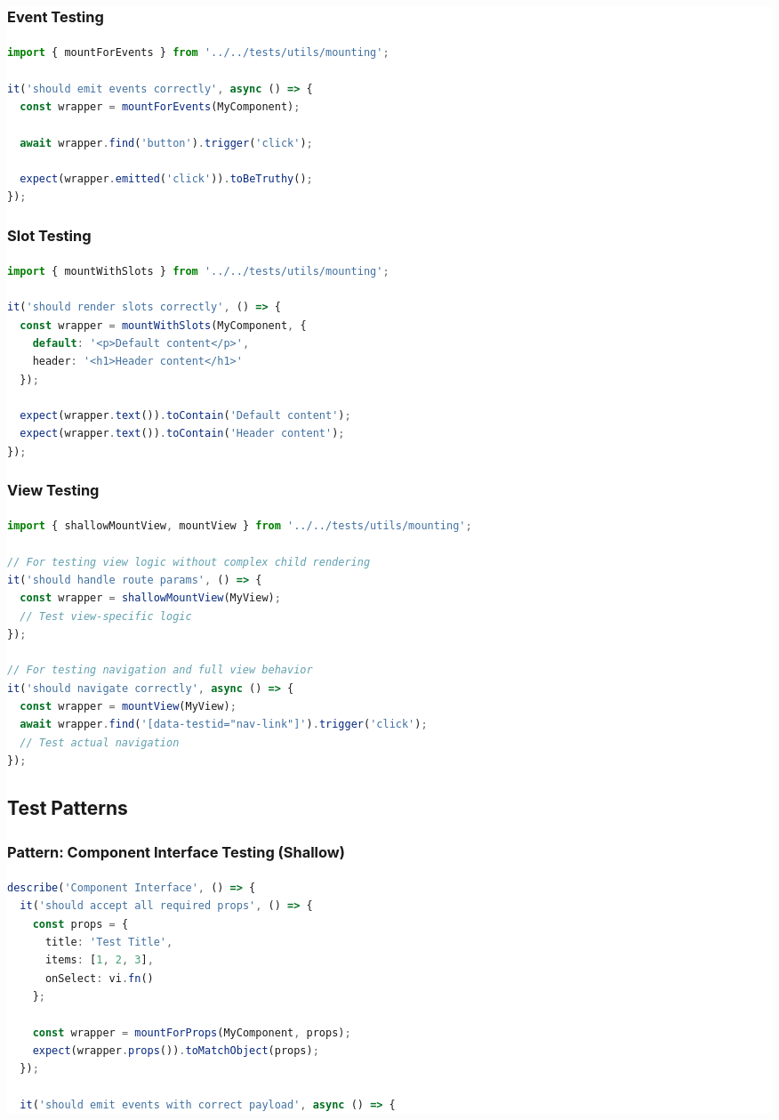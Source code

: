 ### Event Testing
```typescript
import { mountForEvents } from '../../tests/utils/mounting';

it('should emit events correctly', async () => {
  const wrapper = mountForEvents(MyComponent);

  await wrapper.find('button').trigger('click');

  expect(wrapper.emitted('click')).toBeTruthy();
});
```

### Slot Testing
```typescript
import { mountWithSlots } from '../../tests/utils/mounting';

it('should render slots correctly', () => {
  const wrapper = mountWithSlots(MyComponent, {
    default: '<p>Default content</p>',
    header: '<h1>Header content</h1>'
  });

  expect(wrapper.text()).toContain('Default content');
  expect(wrapper.text()).toContain('Header content');
});
```

### View Testing
```typescript
import { shallowMountView, mountView } from '../../tests/utils/mounting';

// For testing view logic without complex child rendering
it('should handle route params', () => {
  const wrapper = shallowMountView(MyView);
  // Test view-specific logic
});

// For testing navigation and full view behavior
it('should navigate correctly', async () => {
  const wrapper = mountView(MyView);
  await wrapper.find('[data-testid="nav-link"]').trigger('click');
  // Test actual navigation
});
```

## Test Patterns

### Pattern: Component Interface Testing (Shallow)
```typescript
describe('Component Interface', () => {
  it('should accept all required props', () => {
    const props = {
      title: 'Test Title',
      items: [1, 2, 3],
      onSelect: vi.fn()
    };

    const wrapper = mountForProps(MyComponent, props);
    expect(wrapper.props()).toMatchObject(props);
  });

  it('should emit events with correct payload', async () => {
```